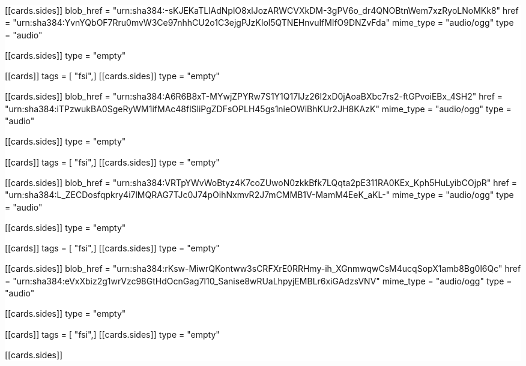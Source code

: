 [[cards.sides]]
blob_href = "urn:sha384:-sKJEKaTLlAdNplO8xlJozARWCVXkDM-3gPV6o_dr4QNOBtnWem7xzRyoLNoMKk8"
href = "urn:sha384:YvnYQbOF7Rru0mvW3Ce97nhhCU2o1C3ejgPJzKIol5QTNEHnvuIfMlfO9DNZvFda"
mime_type = "audio/ogg"
type = "audio"

[[cards.sides]]
type = "empty"


[[cards]]
tags = [ "fsi",]
[[cards.sides]]
type = "empty"

[[cards.sides]]
blob_href = "urn:sha384:A6R6B8xT-MYwjZPYRw7S1Y1Q17lJz26I2xD0jAoaBXbc7rs2-ftGPvoiEBx_4SH2"
href = "urn:sha384:iTPzwukBA0SgeRyWM1ifMAc48flSliPgZDFsOPLH45gs1nieOWiBhKUr2JH8KAzK"
mime_type = "audio/ogg"
type = "audio"

[[cards.sides]]
type = "empty"


[[cards]]
tags = [ "fsi",]
[[cards.sides]]
type = "empty"

[[cards.sides]]
blob_href = "urn:sha384:VRTpYWvWoBtyz4K7coZUwoN0zkkBfk7LQqta2pE311RA0KEx_Kph5HuLyibCOjpR"
href = "urn:sha384:L_ZECDosfqpkry4i7lMQRAG7TJc0J74pOihNxmvR2J7mCMMB1V-MamM4EeK_aKL-"
mime_type = "audio/ogg"
type = "audio"

[[cards.sides]]
type = "empty"


[[cards]]
tags = [ "fsi",]
[[cards.sides]]
type = "empty"

[[cards.sides]]
blob_href = "urn:sha384:rKsw-MiwrQKontww3sCRFXrE0RRHmy-ih_XGnmwqwCsM4ucqSopX1amb8Bg0l6Qc"
href = "urn:sha384:eVxXbiz2g1wrVzc98GtHdOcnGag7l10_Sanise8wRUaLhpyjEMBLr6xiGAdzsVNV"
mime_type = "audio/ogg"
type = "audio"

[[cards.sides]]
type = "empty"


[[cards]]
tags = [ "fsi",]
[[cards.sides]]
type = "empty"

[[cards.sides]]
